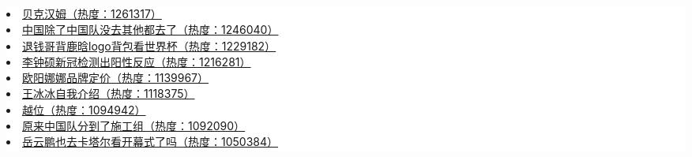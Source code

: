 <li>
<a href="https://s.weibo.com/weibo?q=%23%E8%B4%9D%E5%85%8B%E6%B1%89%E5%A7%86%23" target="weibo">
贝克汉姆（热度：1261317）
</a>
</li>

<li>
<a href="https://s.weibo.com/weibo?q=%23%E4%B8%AD%E5%9B%BD%E9%99%A4%E4%BA%86%E4%B8%AD%E5%9B%BD%E9%98%9F%E6%B2%A1%E5%8E%BB%E5%85%B6%E4%BB%96%E9%83%BD%E5%8E%BB%E4%BA%86%23" target="weibo">
中国除了中国队没去其他都去了（热度：1246040）
</a>
</li>

<li>
<a href="https://s.weibo.com/weibo?q=%23%E9%80%80%E9%92%B1%E5%93%A5%E8%83%8C%E9%B9%BF%E6%99%97logo%E8%83%8C%E5%8C%85%E7%9C%8B%E4%B8%96%E7%95%8C%E6%9D%AF%23" target="weibo">
退钱哥背鹿晗logo背包看世界杯（热度：1229182）
</a>
</li>

<li>
<a href="https://s.weibo.com/weibo?q=%23%E6%9D%8E%E9%92%9F%E7%A1%95%E6%96%B0%E5%86%A0%E6%A3%80%E6%B5%8B%E5%87%BA%E9%98%B3%E6%80%A7%E5%8F%8D%E5%BA%94%23" target="weibo">
李钟硕新冠检测出阳性反应（热度：1216281）
</a>
</li>

<li>
<a href="https://s.weibo.com/weibo?q=%23%E6%AC%A7%E9%98%B3%E5%A8%9C%E5%A8%9C%E5%93%81%E7%89%8C%E5%AE%9A%E4%BB%B7%23" target="weibo">
欧阳娜娜品牌定价（热度：1139967）
</a>
</li>

<li>
<a href="https://s.weibo.com/weibo?q=%23%E7%8E%8B%E5%86%B0%E5%86%B0%E8%87%AA%E6%88%91%E4%BB%8B%E7%BB%8D%23" target="weibo">
王冰冰自我介绍（热度：1118375）
</a>
</li>

<li>
<a href="https://s.weibo.com/weibo?q=%23%E8%B6%8A%E4%BD%8D%23" target="weibo">
越位（热度：1094942）
</a>
</li>

<li>
<a href="https://s.weibo.com/weibo?q=%23%E5%8E%9F%E6%9D%A5%E4%B8%AD%E5%9B%BD%E9%98%9F%E5%88%86%E5%88%B0%E4%BA%86%E6%96%BD%E5%B7%A5%E7%BB%84%23" target="weibo">
原来中国队分到了施工组（热度：1092090）
</a>
</li>

<li>
<a href="https://s.weibo.com/weibo?q=%23%E5%B2%B3%E4%BA%91%E9%B9%8F%E4%B9%9F%E5%8E%BB%E5%8D%A1%E5%A1%94%E5%B0%94%E7%9C%8B%E5%BC%80%E5%B9%95%E5%BC%8F%E4%BA%86%E5%90%97%23" target="weibo">
岳云鹏也去卡塔尔看开幕式了吗（热度：1050384）
</a>
</li>
